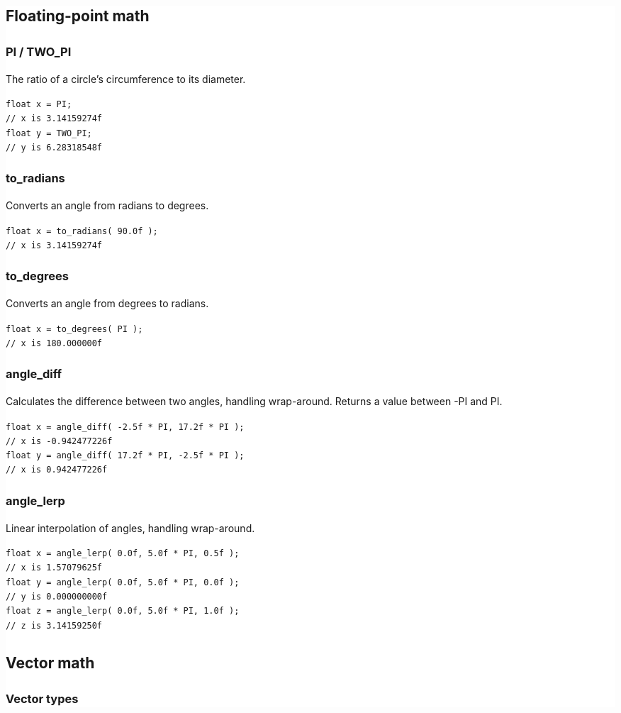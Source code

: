 
## Floating-point math


### PI / TWO_PI

The ratio of a circle’s circumference to its diameter.

	float x = PI;
	// x is 3.14159274f
	float y = TWO_PI;
	// y is 6.28318548f


### to_radians

Converts an angle from radians to degrees.

	float x = to_radians( 90.0f );
	// x is 3.14159274f


### to_degrees

Converts an angle from degrees to radians.

	float x = to_degrees( PI );
	// x is 180.000000f


### angle_diff

Calculates the difference between two angles, handling wrap-around. Returns a value between -PI and PI. 

	float x = angle_diff( -2.5f * PI, 17.2f * PI );
	// x is -0.942477226f
	float y = angle_diff( 17.2f * PI, -2.5f * PI );
	// x is 0.942477226f


### angle_lerp

Linear interpolation of angles, handling wrap-around. 

	float x = angle_lerp( 0.0f, 5.0f * PI, 0.5f );
	// x is 1.57079625f
	float y = angle_lerp( 0.0f, 5.0f * PI, 0.0f );
	// y is 0.000000000f
	float z = angle_lerp( 0.0f, 5.0f * PI, 1.0f );
	// z is 3.14159250f


## Vector math


### Vector types
